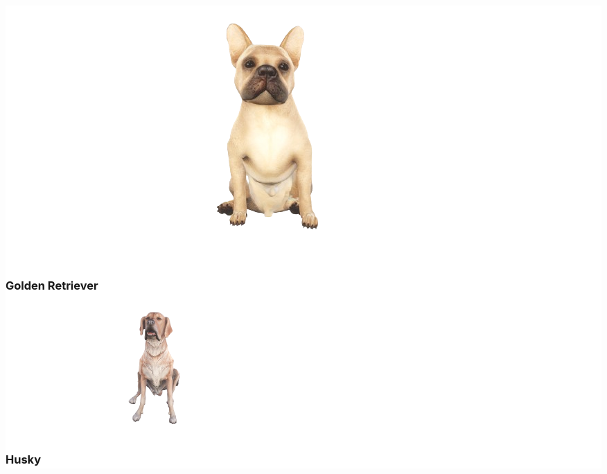 <figure><img src="../../.gitbook/assets/frbull_03-removebg-preview.png" alt=""><figcaption></figcaption></figure>

</div>

### Golden Retriever

<figure><img src="../../.gitbook/assets/golden-removebg-preview.png" alt="" width="342"><figcaption></figcaption></figure>

### Husky

<div>
